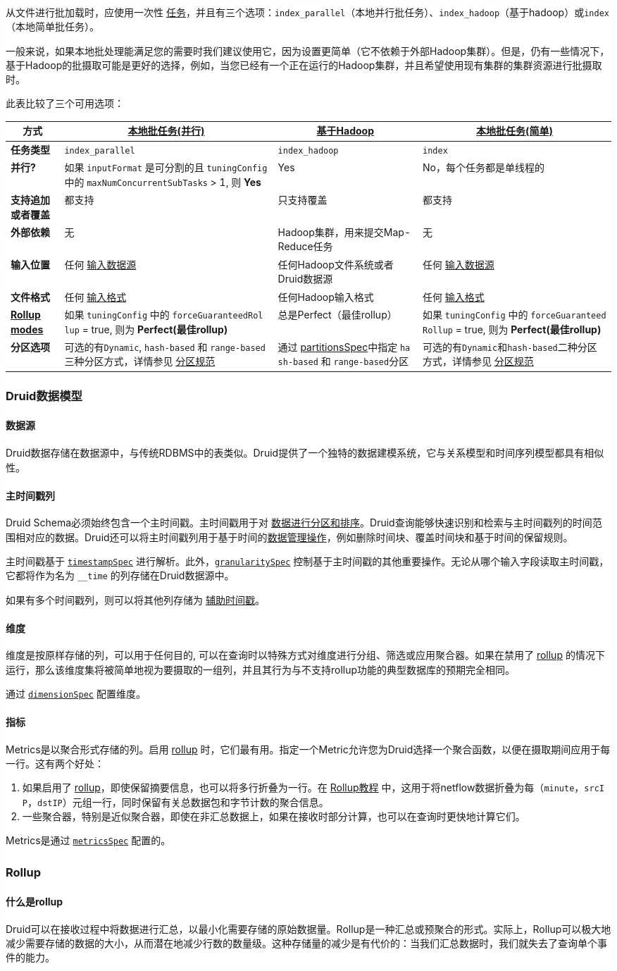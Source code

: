 从文件进行批加载时，应使用一次性 [任务](taskrefer.md)，并且有三个选项：`index_parallel`（本地并行批任务）、`index_hadoop`（基于hadoop）或`index`（本地简单批任务）。

一般来说，如果本地批处理能满足您的需要时我们建议使用它，因为设置更简单（它不依赖于外部Hadoop集群）。但是，仍有一些情况下，基于Hadoop的批摄取可能是更好的选择，例如，当您已经有一个正在运行的Hadoop集群，并且希望使用现有集群的集群资源进行批摄取时。

此表比较了三个可用选项：

| **方式** | [**本地批任务(并行)**](native.md#并行任务) | [**基于Hadoop**](hadoopbased.md) | [**本地批任务(简单)**](native.md#简单任务) |
| - | - | - | - |
| **任务类型** | `index_parallel` | `index_hadoop` | `index` |
| **并行?** | 如果 `inputFormat` 是可分割的且 `tuningConfig` 中的 `maxNumConcurrentSubTasks` > 1, 则 **Yes** | Yes | No，每个任务都是单线程的 |
| **支持追加或者覆盖** | 都支持 | 只支持覆盖 | 都支持 |
| **外部依赖** | 无 | Hadoop集群，用来提交Map-Reduce任务 | 无 |
| **输入位置** | 任何 [输入数据源](native.md#输入数据源) | 任何Hadoop文件系统或者Druid数据源 |  任何 [输入数据源](native.md#输入数据源) |
| **文件格式** | 任何 [输入格式](dataformats.md) | 任何Hadoop输入格式 | 任何 [输入格式](dataformats.md) |
| [**Rollup modes**](#Rollup) | 如果 `tuningConfig` 中的 `forceGuaranteedRollup` = true, 则为 **Perfect(最佳rollup)** | 总是Perfect（最佳rollup） | 如果 `tuningConfig` 中的 `forceGuaranteedRollup` = true, 则为 **Perfect(最佳rollup)** |
| **分区选项** | 可选的有`Dynamic`, `hash-based` 和 `range-based` 三种分区方式，详情参见 [分区规范](native.md#partitionsSpec) | 通过 [partitionsSpec](hadoopbased.md#partitionsSpec)中指定 `hash-based` 和 `range-based`分区 | 可选的有`Dynamic`和`hash-based`二种分区方式，详情参见 [分区规范](native.md#partitionsSpec) |

### Druid数据模型
#### 数据源
Druid数据存储在数据源中，与传统RDBMS中的表类似。Druid提供了一个独特的数据建模系统，它与关系模型和时间序列模型都具有相似性。
#### 主时间戳列
Druid Schema必须始终包含一个主时间戳。主时间戳用于对 [数据进行分区和排序](#分区)。Druid查询能够快速识别和检索与主时间戳列的时间范围相对应的数据。Druid还可以将主时间戳列用于基于时间的[数据管理操作](datamanage.md)，例如删除时间块、覆盖时间块和基于时间的保留规则。

主时间戳基于 [`timestampSpec`](#timestampSpec) 进行解析。此外，[`granularitySpec`](#granularitySpec) 控制基于主时间戳的其他重要操作。无论从哪个输入字段读取主时间戳，它都将作为名为 `__time` 的列存储在Druid数据源中。

如果有多个时间戳列，则可以将其他列存储为 [辅助时间戳](schemadesign.md#辅助时间戳)。

#### 维度
维度是按原样存储的列，可以用于任何目的, 可以在查询时以特殊方式对维度进行分组、筛选或应用聚合器。如果在禁用了 [rollup](#Rollup) 的情况下运行，那么该维度集将被简单地视为要摄取的一组列，并且其行为与不支持rollup功能的典型数据库的预期完全相同。

通过 [`dimensionSpec`](#dimensionSpec) 配置维度。

#### 指标
Metrics是以聚合形式存储的列。启用 [rollup](#Rollup) 时，它们最有用。指定一个Metric允许您为Druid选择一个聚合函数，以便在摄取期间应用于每一行。这有两个好处：

1. 如果启用了 [rollup](#Rollup)，即使保留摘要信息，也可以将多行折叠为一行。在 [Rollup教程](../tutorials/chapter-5.md) 中，这用于将netflow数据折叠为每（`minute`，`srcIP`，`dstIP`）元组一行，同时保留有关总数据包和字节计数的聚合信息。
2. 一些聚合器，特别是近似聚合器，即使在非汇总数据上，如果在接收时部分计算，也可以在查询时更快地计算它们。

Metrics是通过 [`metricsSpec`](#metricsSpec) 配置的。

### Rollup
#### 什么是rollup
Druid可以在接收过程中将数据进行汇总，以最小化需要存储的原始数据量。Rollup是一种汇总或预聚合的形式。实际上，Rollup可以极大地减少需要存储的数据的大小，从而潜在地减少行数的数量级。这种存储量的减少是有代价的：当我们汇总数据时，我们就失去了查询单个事件的能力。
